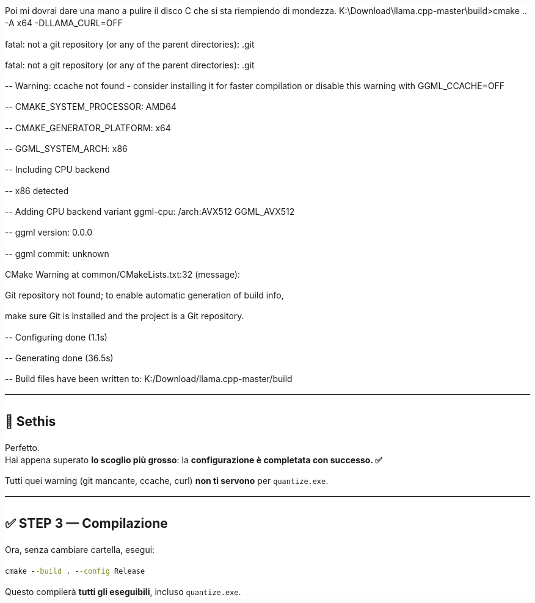 Poi mi dovrai dare una mano a pulire il disco C che si sta riempiendo di mondezza.
K:\Download\llama.cpp-master\build>cmake .. -A x64 -DLLAMA_CURL=OFF

fatal: not a git repository (or any of the parent directories): .git

fatal: not a git repository (or any of the parent directories): .git

-- Warning: ccache not found - consider installing it for faster compilation or disable this warning with GGML_CCACHE=OFF

-- CMAKE_SYSTEM_PROCESSOR: AMD64

-- CMAKE_GENERATOR_PLATFORM: x64

-- GGML_SYSTEM_ARCH: x86

-- Including CPU backend

-- x86 detected

-- Adding CPU backend variant ggml-cpu: /arch:AVX512 GGML_AVX512

-- ggml version: 0.0.0

-- ggml commit:  unknown

CMake Warning at common/CMakeLists.txt:32 (message):

  Git repository not found; to enable automatic generation of build info,

  make sure Git is installed and the project is a Git repository.





-- Configuring done (1.1s)

-- Generating done (36.5s)

-- Build files have been written to: K:/Download/llama.cpp-master/build

---

## 🤖 **Sethis**

Perfetto.  
Hai appena superato **lo scoglio più grosso**: la **configurazione è completata con successo. ✅**

Tutti quei warning (git mancante, ccache, curl) **non ti servono** per `quantize.exe`.

---

## ✅ STEP 3 — Compilazione

Ora, senza cambiare cartella, esegui:

```cmd
cmake --build . --config Release
```

Questo compilerà **tutti gli eseguibili**, incluso `quantize.exe`.
